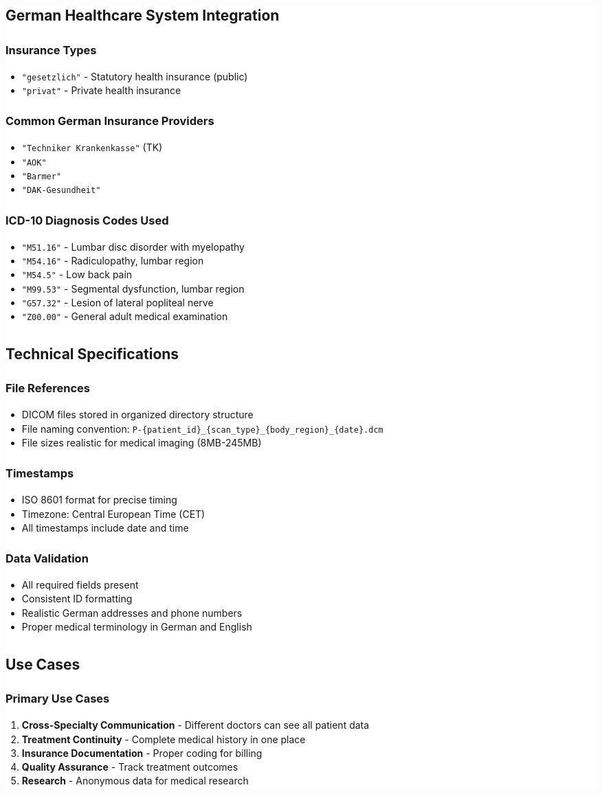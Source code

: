 ## German Healthcare System Integration

### Insurance Types
- `"gesetzlich"` - Statutory health insurance (public)
- `"privat"` - Private health insurance

### Common German Insurance Providers
- `"Techniker Krankenkasse"` (TK)
- `"AOK"`
- `"Barmer"`
- `"DAK-Gesundheit"`

### ICD-10 Diagnosis Codes Used
- `"M51.16"` - Lumbar disc disorder with myelopathy
- `"M54.16"` - Radiculopathy, lumbar region
- `"M54.5"` - Low back pain
- `"M99.53"` - Segmental dysfunction, lumbar region
- `"G57.32"` - Lesion of lateral popliteal nerve
- `"Z00.00"` - General adult medical examination

## Technical Specifications

### File References
- DICOM files stored in organized directory structure
- File naming convention: `P-{patient_id}_{scan_type}_{body_region}_{date}.dcm`
- File sizes realistic for medical imaging (8MB-245MB)

### Timestamps
- ISO 8601 format for precise timing
- Timezone: Central European Time (CET)
- All timestamps include date and time

### Data Validation
- All required fields present
- Consistent ID formatting
- Realistic German addresses and phone numbers
- Proper medical terminology in German and English

## Use Cases

### Primary Use Cases
1. **Cross-Specialty Communication** - Different doctors can see all patient data
2. **Treatment Continuity** - Complete medical history in one place
3. **Insurance Documentation** - Proper coding for billing
4. **Quality Assurance** - Track treatment outcomes
5. **Research** - Anonymous data for medical research
